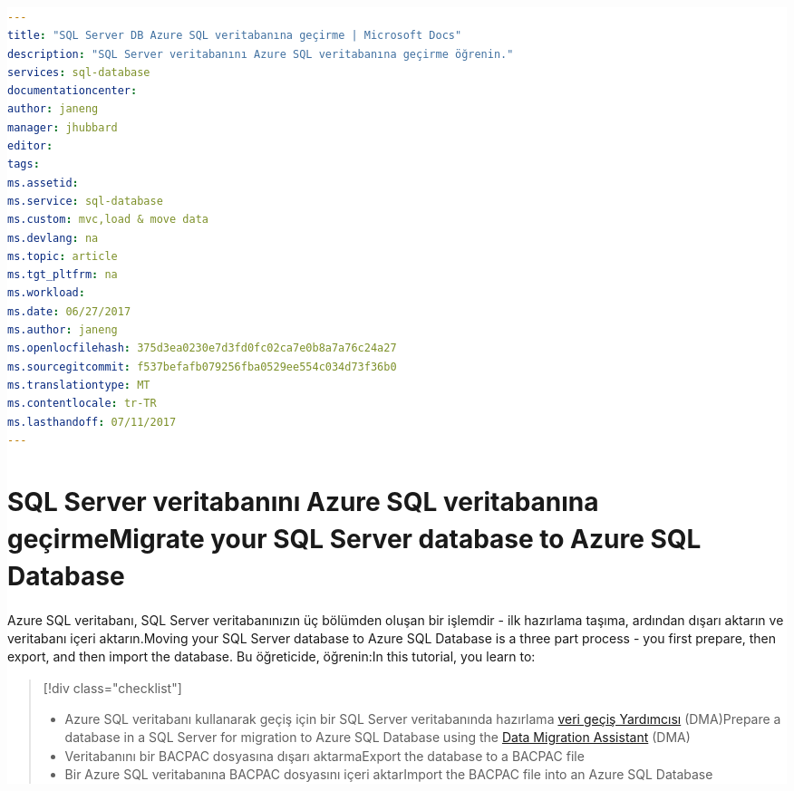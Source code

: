 ```yaml
---
title: "SQL Server DB Azure SQL veritabanına geçirme | Microsoft Docs"
description: "SQL Server veritabanını Azure SQL veritabanına geçirme öğrenin."
services: sql-database
documentationcenter: 
author: janeng
manager: jhubbard
editor: 
tags: 
ms.assetid: 
ms.service: sql-database
ms.custom: mvc,load & move data
ms.devlang: na
ms.topic: article
ms.tgt_pltfrm: na
ms.workload: 
ms.date: 06/27/2017
ms.author: janeng
ms.openlocfilehash: 375d3ea0230e7d3fd0fc02ca7e0b8a7a76c24a27
ms.sourcegitcommit: f537befafb079256fba0529ee554c034d73f36b0
ms.translationtype: MT
ms.contentlocale: tr-TR
ms.lasthandoff: 07/11/2017
---
```

# <a name="migrate-your-sql-server-database-to-azure-sql-database"></a><span data-ttu-id="2c7c3-103">SQL Server veritabanını Azure SQL veritabanına geçirme</span><span class="sxs-lookup"><span data-stu-id="2c7c3-103">Migrate your SQL Server database to Azure SQL Database</span></span>

<span data-ttu-id="2c7c3-104">Azure SQL veritabanı, SQL Server veritabanınızın üç bölümden oluşan bir işlemdir - ilk hazırlama taşıma, ardından dışarı aktarın ve veritabanı içeri aktarın.</span><span class="sxs-lookup"><span data-stu-id="2c7c3-104">Moving your SQL Server database to Azure SQL Database is a three part process - you first prepare, then export, and then import the database.</span></span> <span data-ttu-id="2c7c3-105">Bu öğreticide, öğrenin:</span><span class="sxs-lookup"><span data-stu-id="2c7c3-105">In this tutorial, you learn to:</span></span>

> [!div class="checklist"]
> * <span data-ttu-id="2c7c3-106">Azure SQL veritabanı kullanarak geçiş için bir SQL Server veritabanında hazırlama [veri geçiş Yardımcısı](https://www.microsoft.com/download/details.aspx?id=53595) (DMA)</span><span class="sxs-lookup"><span data-stu-id="2c7c3-106">Prepare a database in a SQL Server for migration to Azure SQL Database using the [Data Migration Assistant](https://www.microsoft.com/download/details.aspx?id=53595) (DMA)</span></span>
> * <span data-ttu-id="2c7c3-107">Veritabanını bir BACPAC dosyasına dışarı aktarma</span><span class="sxs-lookup"><span data-stu-id="2c7c3-107">Export the database to a BACPAC file</span></span>
> * <span data-ttu-id="2c7c3-108">Bir Azure SQL veritabanına BACPAC dosyasını içeri aktar</span><span class="sxs-lookup"><span data-stu-id="2c7c3-108">Import the BACPAC file into an Azure SQL Database</span></span>
